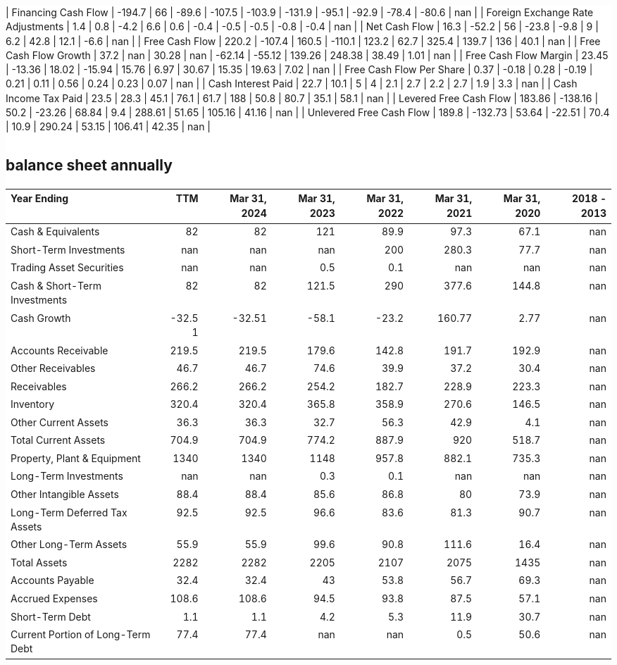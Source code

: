 | Financing Cash Flow                   |        -194.7  |          66    |         -89.6  |        -107.5  |        -103.9  |        -131.9  |         -95.1  |         -92.9  |         -78.4  |         -80.6  |           nan |
| Foreign Exchange Rate Adjustments     |           1.4  |           0.8  |          -4.2  |           6.6  |           0.6  |          -0.4  |          -0.5  |          -0.5  |          -0.8  |          -0.4  |           nan |
| Net Cash Flow                         |          16.3  |         -52.2  |          56    |         -23.8  |          -9.8  |           9    |           6.2  |          42.8  |          12.1  |          -6.6  |           nan |
| Free Cash Flow                        |         220.2  |        -107.4  |         160.5  |        -110.1  |         123.2  |          62.7  |         325.4  |         139.7  |         136    |          40.1  |           nan |
| Free Cash Flow Growth                 |          37.2  |         nan    |          30.28 |         nan    |         -62.14 |         -55.12 |         139.26 |         248.38 |          38.49 |           1.01 |           nan |
| Free Cash Flow Margin                 |          23.45 |         -13.36 |          18.02 |         -15.94 |          15.76 |           6.97 |          30.67 |          15.35 |          19.63 |           7.02 |           nan |
| Free Cash Flow Per Share              |           0.37 |          -0.18 |           0.28 |          -0.19 |           0.21 |           0.11 |           0.56 |           0.24 |           0.23 |           0.07 |           nan |
| Cash Interest Paid                    |          22.7  |          10.1  |           5    |           4    |           2.1  |           2.7  |           2.2  |           2.7  |           1.9  |           3.3  |           nan |
| Cash Income Tax Paid                  |          23.5  |          28.3  |          45.1  |          76.1  |          61.7  |         188    |          50.8  |          80.7  |          35.1  |          58.1  |           nan |
| Levered Free Cash Flow                |         183.86 |        -138.16 |          50.2  |         -23.26 |          68.84 |           9.4  |         288.61 |          51.65 |         105.16 |          41.16 |           nan |
| Unlevered Free Cash Flow              |         189.8  |        -132.73 |          53.64 |         -22.51 |          70.4  |          10.9  |         290.24 |          53.15 |         106.41 |          42.35 |           nan |

## balance sheet annually
| Year Ending                        |     TTM |   Mar 31, 2024 |   Mar 31, 2023 |   Mar 31, 2022 |   Mar 31, 2021 |   Mar 31, 2020 |   2018 - 2013 |
|:-----------------------------------|--------:|---------------:|---------------:|---------------:|---------------:|---------------:|--------------:|
| Cash & Equivalents                 |   82    |          82    |         121    |          89.9  |          97.3  |          67.1  |           nan |
| Short-Term Investments             |  nan    |         nan    |         nan    |         200    |         280.3  |          77.7  |           nan |
| Trading Asset Securities           |  nan    |         nan    |           0.5  |           0.1  |         nan    |         nan    |           nan |
| Cash & Short-Term Investments      |   82    |          82    |         121.5  |         290    |         377.6  |         144.8  |           nan |
| Cash Growth                        |  -32.51 |         -32.51 |         -58.1  |         -23.2  |         160.77 |           2.77 |           nan |
| Accounts Receivable                |  219.5  |         219.5  |         179.6  |         142.8  |         191.7  |         192.9  |           nan |
| Other Receivables                  |   46.7  |          46.7  |          74.6  |          39.9  |          37.2  |          30.4  |           nan |
| Receivables                        |  266.2  |         266.2  |         254.2  |         182.7  |         228.9  |         223.3  |           nan |
| Inventory                          |  320.4  |         320.4  |         365.8  |         358.9  |         270.6  |         146.5  |           nan |
| Other Current Assets               |   36.3  |          36.3  |          32.7  |          56.3  |          42.9  |           4.1  |           nan |
| Total Current Assets               |  704.9  |         704.9  |         774.2  |         887.9  |         920    |         518.7  |           nan |
| Property, Plant & Equipment        | 1340    |        1340    |        1148    |         957.8  |         882.1  |         735.3  |           nan |
| Long-Term Investments              |  nan    |         nan    |           0.3  |           0.1  |         nan    |         nan    |           nan |
| Other Intangible Assets            |   88.4  |          88.4  |          85.6  |          86.8  |          80    |          73.9  |           nan |
| Long-Term Deferred Tax Assets      |   92.5  |          92.5  |          96.6  |          83.6  |          81.3  |          90.7  |           nan |
| Other Long-Term Assets             |   55.9  |          55.9  |          99.6  |          90.8  |         111.6  |          16.4  |           nan |
| Total Assets                       | 2282    |        2282    |        2205    |        2107    |        2075    |        1435    |           nan |
| Accounts Payable                   |   32.4  |          32.4  |          43    |          53.8  |          56.7  |          69.3  |           nan |
| Accrued Expenses                   |  108.6  |         108.6  |          94.5  |          93.8  |          87.5  |          57.1  |           nan |
| Short-Term Debt                    |    1.1  |           1.1  |           4.2  |           5.3  |          11.9  |          30.7  |           nan |
| Current Portion of Long-Term Debt  |   77.4  |          77.4  |         nan    |         nan    |           0.5  |          50.6  |           nan |